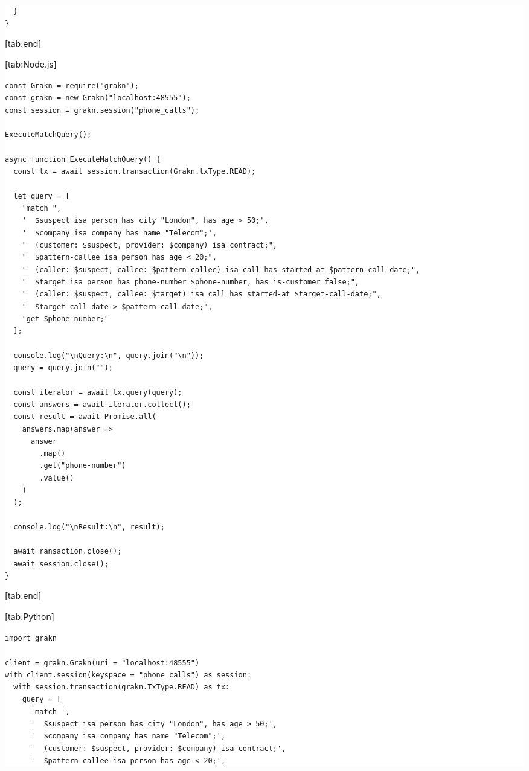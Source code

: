 ```lang-java
  }
}
```
[tab:end]

[tab:Node.js]
```lang-javascript
const Grakn = require("grakn");
const grakn = new Grakn("localhost:48555");
const session = grakn.session("phone_calls");

ExecuteMatchQuery();

async function ExecuteMatchQuery() {
  const tx = await session.transaction(Grakn.txType.READ);

  let query = [
    "match ",
    '  $suspect isa person has city "London", has age > 50;',
    '  $company isa company has name "Telecom";',
    "  (customer: $suspect, provider: $company) isa contract;",
    "  $pattern-callee isa person has age < 20;",
    "  (caller: $suspect, callee: $pattern-callee) isa call has started-at $pattern-call-date;",
    "  $target isa person has phone-number $phone-number, has is-customer false;",
    "  (caller: $suspect, callee: $target) isa call has started-at $target-call-date;",
    "  $target-call-date > $pattern-call-date;",
    "get $phone-number;"
  ];

  console.log("\nQuery:\n", query.join("\n"));
  query = query.join("");

  const iterator = await tx.query(query);
  const answers = await iterator.collect();
  const result = await Promise.all(
    answers.map(answer =>
      answer
        .map()
        .get("phone-number")
        .value()
    )
  );

  console.log("\nResult:\n", result);

  await ransaction.close();
  await session.close();
}
```
[tab:end]

[tab:Python]
```lang-python
import grakn

client = grakn.Grakn(uri = "localhost:48555")
with client.session(keyspace = "phone_calls") as session:
  with session.transaction(grakn.TxType.READ) as tx:
    query = [
      'match ',
      '  $suspect isa person has city "London", has age > 50;',
      '  $company isa company has name "Telecom";',
      '  (customer: $suspect, provider: $company) isa contract;',
      '  $pattern-callee isa person has age < 20;',
```